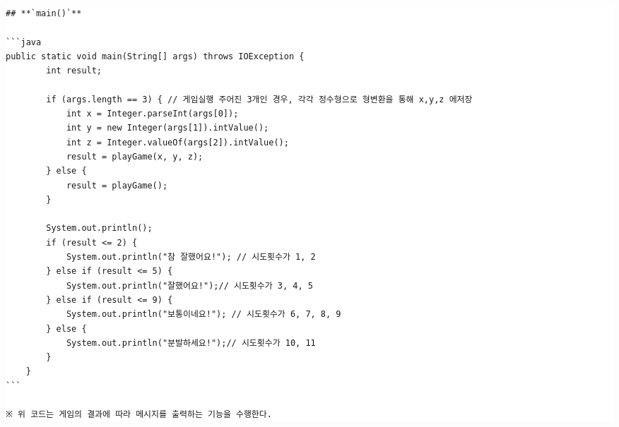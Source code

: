     ## **`main()`**
    
    ```java
    public static void main(String[] args) throws IOException {
    		int result;
    
    		if (args.length == 3) { // 게임실행 주어진 3개인 경우, 각각 정수형으로 형변환을 통해 x,y,z 에저장
    			int x = Integer.parseInt(args[0]);
    			int y = new Integer(args[1]).intValue();
    			int z = Integer.valueOf(args[2]).intValue();
    			result = playGame(x, y, z);
    		} else {
    			result = playGame();
    		}
    
    		System.out.println();
    		if (result <= 2) {
    			System.out.println("참 잘했어요!"); // 시도횟수가 1, 2
    		} else if (result <= 5) {
    			System.out.println("잘했어요!");// 시도횟수가 3, 4, 5
    		} else if (result <= 9) {
    			System.out.println("보통이네요!"); // 시도횟수가 6, 7, 8, 9
    		} else {
    			System.out.println("분발하세요!");// 시도횟수가 10, 11
    		}
    	}
    ```
    
    ※ 위 코드는 게임의 결과에 따라 메시지를 출력하는 기능을 수행한다.
